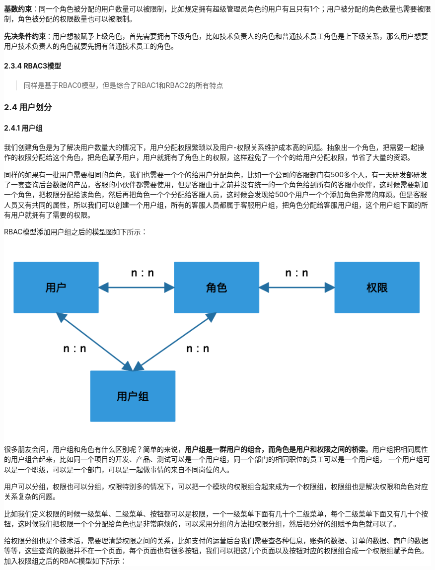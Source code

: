 **基数约束**：同一个角色被分配的用户数量可以被限制，比如规定拥有超级管理员角色的用户有且只有1个；用户被分配的角色数量也需要被限制，角色被分配的权限数量也可以被限制。

**先决条件约束**：用户想被赋予上级角色，首先需要拥有下级角色，比如技术负责人的角色和普通技术员工角色是上下级关系，那么用户想要用户技术负责人的角色就要先拥有普通技术员工的角色。

#### 2.3.4 RBAC3模型

> 同样是基于RBAC0模型，但是综合了RBAC1和RBAC2的所有特点

### **2.4 用户划分**

#### 2.4.1 用户组

我们创建角色是为了解决用户数量大的情况下，用户分配权限繁琐以及用户-权限关系维护成本高的问题。抽象出一个角色，把需要一起操作的权限分配给这个角色，把角色赋予用户，用户就拥有了角色上的权限，这样避免了一个个的给用户分配权限，节省了大量的资源。

同样的如果有一批用户需要相同的角色，我们也需要一个个的给用户分配角色，比如一个公司的客服部门有500多个人，有一天研发部研发了一套查询后台数据的产品，客服的小伙伴都需要使用，但是客服由于之前并没有统一的一个角色给到所有的客服小伙伴，这时候需要新加一个角色，把权限分配给该角色，然后再把角色一个个分配给客服人员，这时候会发现给500个用户一个个添加角色非常的麻烦。但是客服人员又有共同的属性，所以我们可以创建一个用户组，所有的客服人员都属于客服用户组，把角色分配给客服用户组，这个用户组下面的所有用户就拥有了需要的权限。

RBAC模型添加用户组之后的模型图如下所示：

![图片](library/10-10.png)

很多朋友会问，用户组和角色有什么区别呢？简单的来说，**用户组是一群用户的组合，而角色是用户和权限之间的桥梁**。用户组把相同属性的用户组合起来，比如同一个项目的开发、产品、测试可以是一个用户组，同一个部门的相同职位的员工可以是一个用户组， 一个用户组可以是一个职级，可以是一个部门，可以是一起做事情的来自不同岗位的人。

用户可以分组，权限也可以分组，权限特别多的情况下，可以把一个模块的权限组合起来成为一个权限组，权限组也是解决权限和角色对应关系复杂的问题。

比如我们定义权限的时候一级菜单、二级菜单、按钮都可以是权限，一个一级菜单下面有几十个二级菜单，每个二级菜单下面又有几十个按钮，这时候我们把权限一个个分配给角色也是非常麻烦的，可以采用分组的方法把权限分组，然后把分好的组赋予角色就可以了。

给权限分组也是个技术活，需要理清楚权限之间的关系，比如支付的运营后台我们需要查各种信息，账务的数据、订单的数据、商户的数据等等，这些查询的数据并不在一个页面，每个页面也有很多按钮，我们可以把这几个页面以及按钮对应的权限组合成一个权限组赋予角色。加入权限组之后的RBAC模型如下所示：
